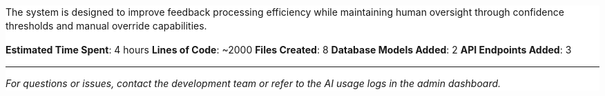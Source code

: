 The system is designed to improve feedback processing efficiency while maintaining human oversight through confidence thresholds and manual override capabilities.

**Estimated Time Spent**: 4 hours
**Lines of Code**: ~2000
**Files Created**: 8
**Database Models Added**: 2
**API Endpoints Added**: 3

---

*For questions or issues, contact the development team or refer to the AI usage logs in the admin dashboard.*
